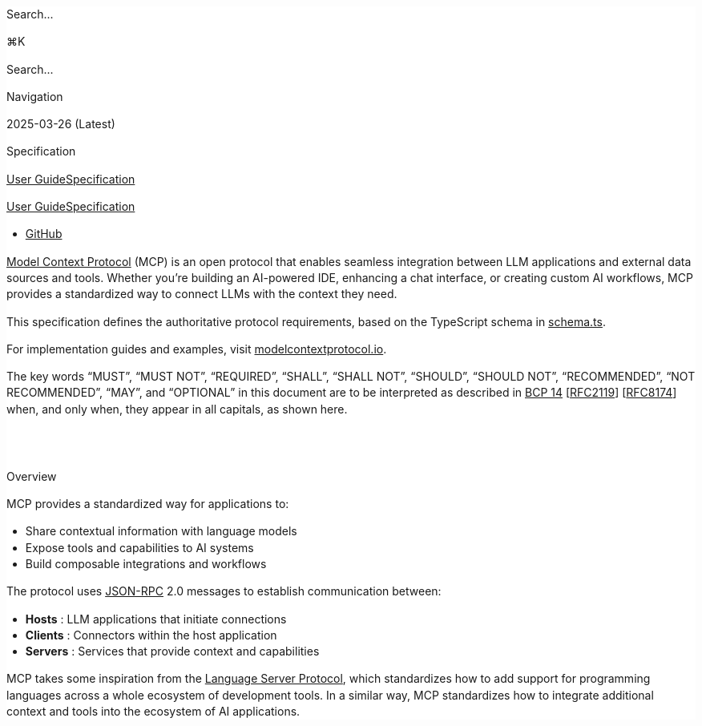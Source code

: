 Search...

⌘K

Search...

Navigation

2025-03-26 (Latest)

Specification

[User Guide](/introduction)[Specification](/specification/2025-03-26)

[User Guide](/introduction)[Specification](/specification/2025-03-26)

* [GitHub](https://github.com/modelcontextprotocol)

[Model Context Protocol](https://modelcontextprotocol.io) (MCP) is an open protocol that enables seamless integration between LLM applications and external data sources and tools. Whether you’re building an AI-powered IDE, enhancing a chat interface, or creating custom AI workflows, MCP provides a standardized way to connect LLMs with the context they need.

This specification defines the authoritative protocol requirements, based on the TypeScript schema in [schema.ts](https://github.com/modelcontextprotocol/specification/blob/main/schema/2025-03-26/schema.ts).

For implementation guides and examples, visit [modelcontextprotocol.io](https://modelcontextprotocol.io).

The key words “MUST”, “MUST NOT”, “REQUIRED”, “SHALL”, “SHALL NOT”, “SHOULD”, “SHOULD NOT”, “RECOMMENDED”, “NOT RECOMMENDED”, “MAY”, and “OPTIONAL” in this document are to be interpreted as described in [BCP 14](https://datatracker.ietf.org/doc/html/bcp14) [[RFC2119](https://datatracker.ietf.org/doc/html/rfc2119)] [[RFC8174](https://datatracker.ietf.org/doc/html/rfc8174)] when, and only when, they appear in all capitals, as shown here.

## 

​

Overview

MCP provides a standardized way for applications to:

  * Share contextual information with language models
  * Expose tools and capabilities to AI systems
  * Build composable integrations and workflows

The protocol uses [JSON-RPC](https://www.jsonrpc.org/) 2.0 messages to establish communication between:

  * **Hosts** : LLM applications that initiate connections
  * **Clients** : Connectors within the host application
  * **Servers** : Services that provide context and capabilities

MCP takes some inspiration from the [Language Server Protocol](https://microsoft.github.io/language-server-protocol/), which standardizes how to add support for programming languages across a whole ecosystem of development tools. In a similar way, MCP standardizes how to integrate additional context and tools into the ecosystem of AI applications.

## 
